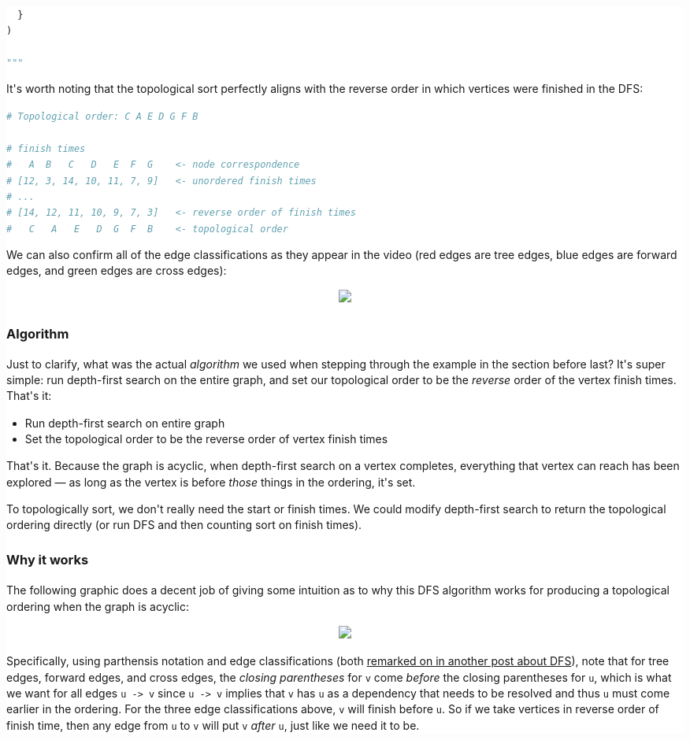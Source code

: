 ```python
  }
)

"""
```

It's worth noting that the topological sort perfectly aligns with the reverse order in which vertices were finished in the DFS:

```python
# Topological order: C A E D G F B

# finish times
#   A  B   C   D   E  F  G    <- node correspondence
# [12, 3, 14, 10, 11, 7, 9]   <- unordered finish times
# ...
# [14, 12, 11, 10, 9, 7, 3]   <- reverse order of finish times
#   C   A   E   D  G  F  B    <- topological order
```

We can also confirm all of the edge classifications as they appear in the video (red edges are tree edges, blue edges are forward edges, and green edges are cross edges):

<div align='center' className='centeredImageDiv'>
  <img width='500px' src={require('./f27.png').default} />
</div>

### Algorithm

Just to clarify, what was the actual *algorithm* we used when stepping through the example in the section before last? It's super simple: run depth-first search on the entire graph, and set our topological order to be the *reverse* order of the vertex finish times. That's it:

- Run depth-first search on entire graph
- Set the topological order to be the reverse order of vertex finish times

That's it. Because the graph is acyclic, when depth-first search on a vertex completes, everything that vertex can reach has been explored &#8212; as long as the vertex is before *those* things in the ordering, it's set. 

To topologically sort, we don't really need the start or finish times. We could modify depth-first search to return the topological ordering directly (or run DFS and then counting sort on finish times).

### Why it works

The following graphic does a decent job of giving some intuition as to why this DFS algorithm works for producing a topological ordering when the graph is acyclic:

<div align='center' className='centeredImageDiv'>
  <img width='800px' src={require('./f28.png').default} />
</div>

Specifically, using parthensis notation and edge classifications (both [remarked on in another post about DFS](/blog/2024/10/09/2024/graphs-basics#parenthesis-notation)), note that for tree edges, forward edges, and cross edges, the *closing parentheses* for `v` come *before* the closing parentheses for `u`, which is what we want for all edges `u -> v` since `u -> v` implies that `v` has `u` as a dependency that needs to be resolved and thus `u` must come earlier in the ordering. For the three edge classifications above, `v` will finish before `u`. So if we take vertices in reverse order of finish time, then any edge from `u` to `v` will put `v` *after* `u`, just like we need it to be.

